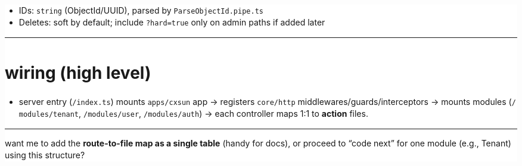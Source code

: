 * IDs: `string` (ObjectId/UUID), parsed by `ParseObjectId.pipe.ts`
* Deletes: soft by default; include `?hard=true` only on admin paths if added later

---

# wiring (high level)

* server entry (`/index.ts`) mounts `apps/cxsun` app → registers `core/http` middlewares/guards/interceptors → mounts modules (`/modules/tenant`, `/modules/user`, `/modules/auth`) → each controller maps 1:1 to **action** files.

---

want me to add the **route-to-file map as a single table** (handy for docs), or proceed to “code next” for one module (e.g., Tenant) using this structure?

